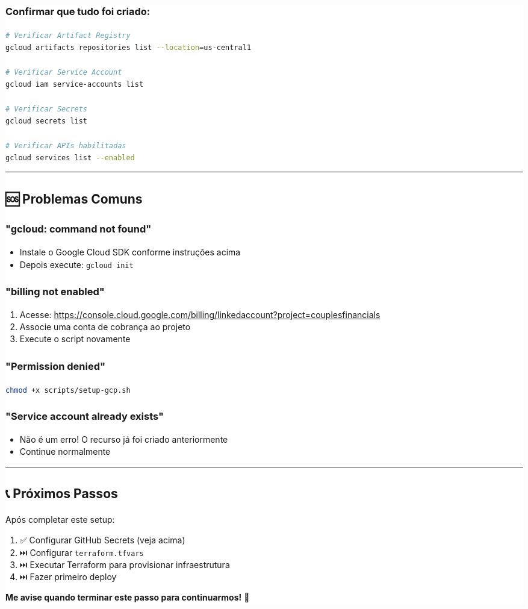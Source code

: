 ### Confirmar que tudo foi criado:
```bash
# Verificar Artifact Registry
gcloud artifacts repositories list --location=us-central1

# Verificar Service Account
gcloud iam service-accounts list

# Verificar Secrets
gcloud secrets list

# Verificar APIs habilitadas
gcloud services list --enabled
```

---

## 🆘 Problemas Comuns

### "gcloud: command not found"
- Instale o Google Cloud SDK conforme instruções acima
- Depois execute: `gcloud init`

### "billing not enabled"
1. Acesse: https://console.cloud.google.com/billing/linkedaccount?project=couplesfinancials
2. Associe uma conta de cobrança ao projeto
3. Execute o script novamente

### "Permission denied"
```bash
chmod +x scripts/setup-gcp.sh
```

### "Service account already exists"
- Não é um erro! O recurso já foi criado anteriormente
- Continue normalmente

---

## 📞 Próximos Passos

Após completar este setup:

1. ✅ Configurar GitHub Secrets (veja acima)
2. ⏭️ Configurar `terraform.tfvars`
3. ⏭️ Executar Terraform para provisionar infraestrutura
4. ⏭️ Fazer primeiro deploy

**Me avise quando terminar este passo para continuarmos!** 🚀
